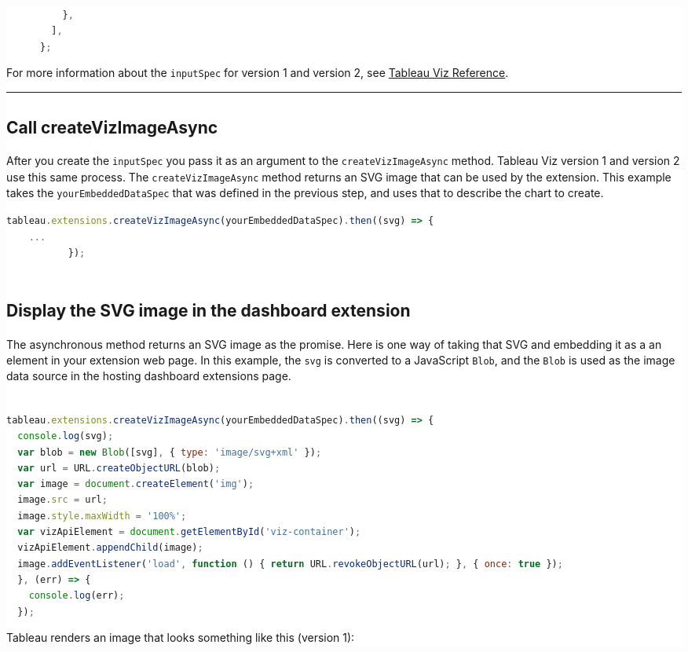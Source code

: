 ```javascript
          },
        ],
      };

```

For more information about the `inputSpec` for version 1 and version 2, see [Tableau Viz Reference](../trex_tableau_viz_ref.md).

---

## Call createVizImageAsync

After you create the `inputSpec` you pass it as an argument to the `createVizImageAsync` method. Tableau Viz version 1 and version 2 use this same process. The `createVizImageAsync` method returns an SVG image that can be used by the extension. This example takes the `yourEmbeddedDataSpec` that was defined in the previous step, and uses that to describe the chart to create.
  
 ```javascript
 tableau.extensions.createVizImageAsync(yourEmbeddedDataSpec).then((svg) => {
     ...         
            });
  
  ```
  
## Display the SVG image in the dashboard extension

The asynchronous method returns an SVG image as the promise. Here is one way of taking that SVG and embedding it as a an element in your extension web page. In this example, the `svg` is converted to a JavaScript `Blob`, and the `Blob` is used as the image data source in the hosting dashboard extensions page.

```javascript

tableau.extensions.createVizImageAsync(yourEmbeddedDataSpec).then((svg) => {
  console.log(svg);
  var blob = new Blob([svg], { type: 'image/svg+xml' });
  var url = URL.createObjectURL(blob);
  var image = document.createElement('img');
  image.src = url;
  image.style.maxWidth = '100%';
  var vizApiElement = document.getElementById('viz-container');
  vizApiElement.appendChild(image);
  image.addEventListener('load', function () { return URL.revokeObjectURL(url); }, { once: true });
  }, (err) => {
    console.log(err);
  });

```

Tableau renders an image that looks something like this (version 1):

